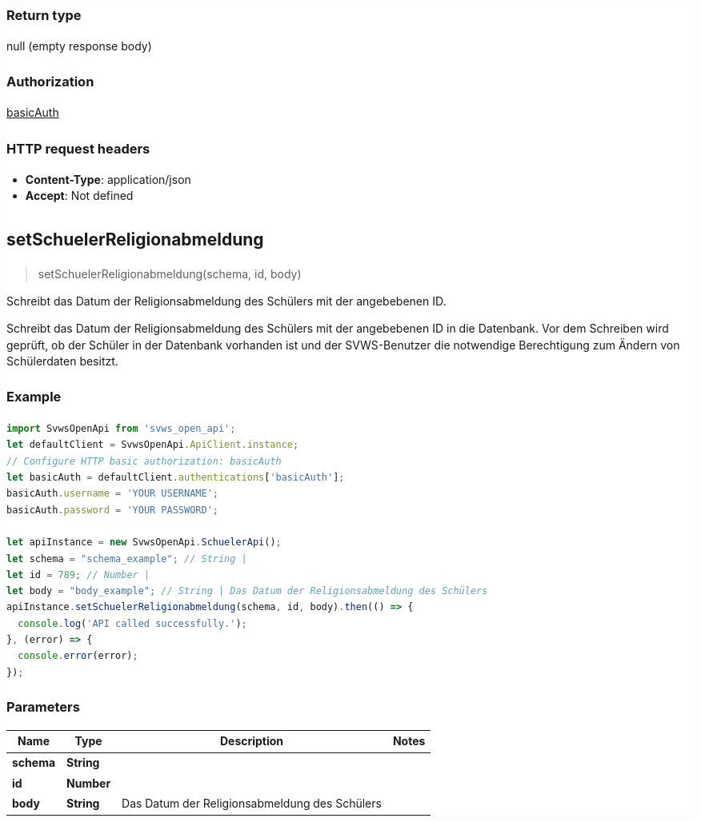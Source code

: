 ### Return type

null (empty response body)

### Authorization

[basicAuth](../README.md#basicAuth)

### HTTP request headers

- **Content-Type**: application/json
- **Accept**: Not defined


## setSchuelerReligionabmeldung

> setSchuelerReligionabmeldung(schema, id, body)

Schreibt das Datum der Religionsabmeldung des Schülers mit der angebebenen ID.

Schreibt das Datum der Religionsabmeldung des Schülers mit der angebebenen ID in die Datenbank. Vor dem Schreiben wird geprüft, ob der Schüler in der Datenbank vorhanden ist und der SVWS-Benutzer die notwendige Berechtigung zum Ändern von Schülerdaten besitzt.

### Example

```javascript
import SvwsOpenApi from 'svws_open_api';
let defaultClient = SvwsOpenApi.ApiClient.instance;
// Configure HTTP basic authorization: basicAuth
let basicAuth = defaultClient.authentications['basicAuth'];
basicAuth.username = 'YOUR USERNAME';
basicAuth.password = 'YOUR PASSWORD';

let apiInstance = new SvwsOpenApi.SchuelerApi();
let schema = "schema_example"; // String | 
let id = 789; // Number | 
let body = "body_example"; // String | Das Datum der Religionsabmeldung des Schülers
apiInstance.setSchuelerReligionabmeldung(schema, id, body).then(() => {
  console.log('API called successfully.');
}, (error) => {
  console.error(error);
});

```

### Parameters


Name | Type | Description  | Notes
------------- | ------------- | ------------- | -------------
 **schema** | **String**|  | 
 **id** | **Number**|  | 
 **body** | **String**| Das Datum der Religionsabmeldung des Schülers | 
